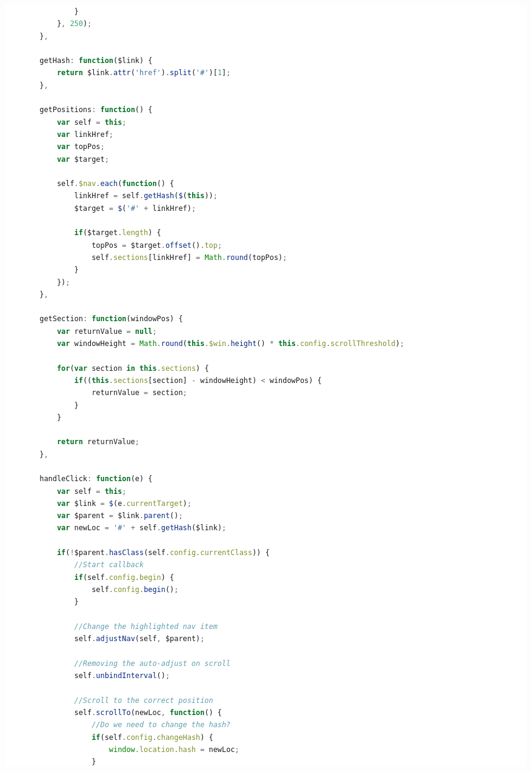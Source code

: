 ``` javascript
				}
			}, 250);
		},

		getHash: function($link) {
			return $link.attr('href').split('#')[1];
		},

		getPositions: function() {
			var self = this;
			var linkHref;
			var topPos;
			var $target;

			self.$nav.each(function() {
				linkHref = self.getHash($(this));
				$target = $('#' + linkHref);

				if($target.length) {
					topPos = $target.offset().top;
					self.sections[linkHref] = Math.round(topPos);
				}
			});
		},

		getSection: function(windowPos) {
			var returnValue = null;
			var windowHeight = Math.round(this.$win.height() * this.config.scrollThreshold);

			for(var section in this.sections) {
				if((this.sections[section] - windowHeight) < windowPos) {
					returnValue = section;
				}
			}

			return returnValue;
		},

		handleClick: function(e) {
			var self = this;
			var $link = $(e.currentTarget);
			var $parent = $link.parent();
			var newLoc = '#' + self.getHash($link);

			if(!$parent.hasClass(self.config.currentClass)) {
				//Start callback
				if(self.config.begin) {
					self.config.begin();
				}

				//Change the highlighted nav item
				self.adjustNav(self, $parent);

				//Removing the auto-adjust on scroll
				self.unbindInterval();

				//Scroll to the correct position
				self.scrollTo(newLoc, function() {
					//Do we need to change the hash?
					if(self.config.changeHash) {
						window.location.hash = newLoc;
					}

```